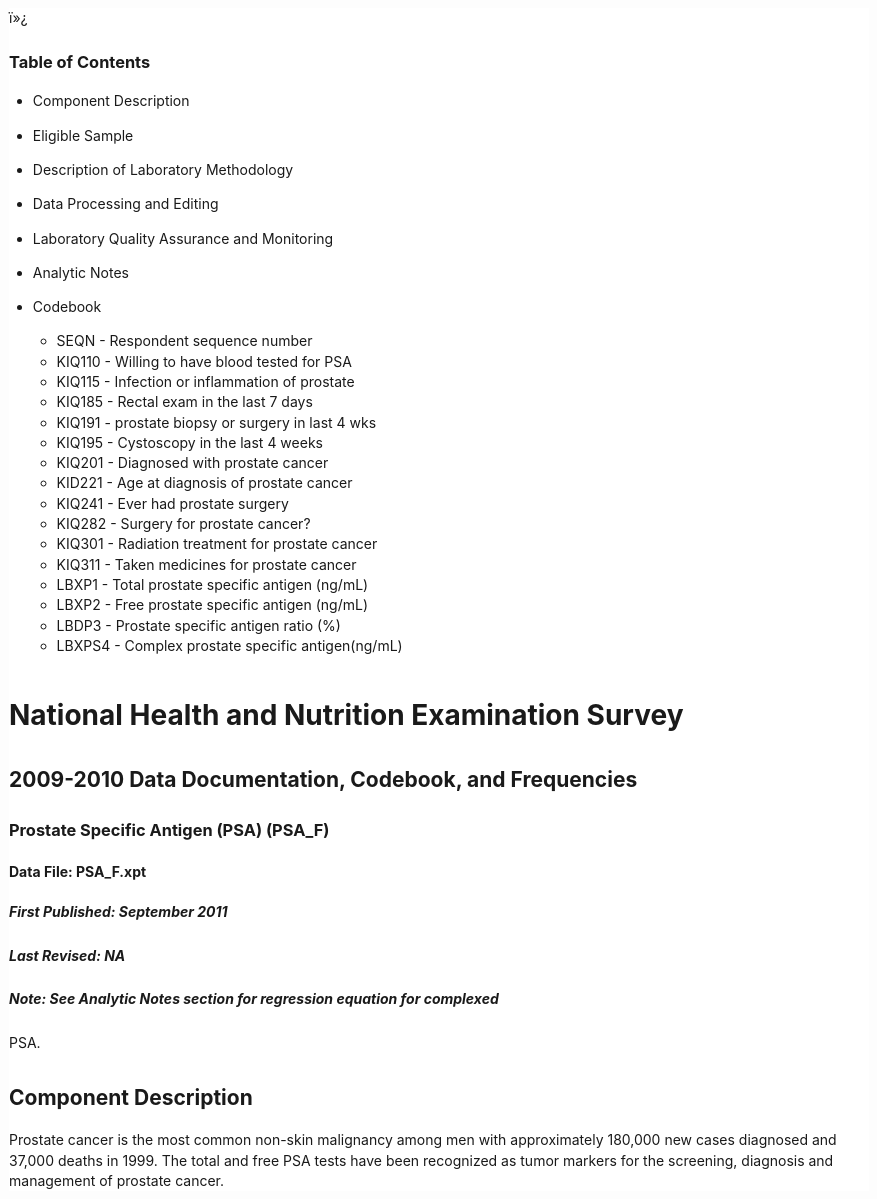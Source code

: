 ï»¿

### Table of Contents

  * Component Description
  * Eligible Sample
  * Description of Laboratory Methodology
  * Data Processing and Editing
  * Laboratory Quality Assurance and Monitoring
  * Analytic Notes
  * Codebook

    * SEQN - Respondent sequence number
    * KIQ110 - Willing to have blood tested for PSA
    * KIQ115 - Infection or inflammation of prostate
    * KIQ185 - Rectal exam in the last 7 days
    * KIQ191 - prostate biopsy or surgery in last 4 wks
    * KIQ195 - Cystoscopy in the last 4 weeks
    * KIQ201 - Diagnosed with prostate cancer
    * KID221 - Age at diagnosis of prostate cancer
    * KIQ241 - Ever had prostate surgery
    * KIQ282 - Surgery for prostate cancer?
    * KIQ301 - Radiation treatment for prostate cancer
    * KIQ311 - Taken medicines for prostate cancer
    * LBXP1 - Total prostate specific antigen (ng/mL)
    * LBXP2 - Free prostate specific antigen (ng/mL)
    * LBDP3 - Prostate specific antigen ratio (%)
    * LBXPS4 - Complex prostate specific antigen(ng/mL)

# National Health and Nutrition Examination Survey

## 2009-2010 Data Documentation, Codebook, and Frequencies

### Prostate Specific Antigen (PSA) (PSA_F)

####  Data File: PSA_F.xpt

#####  First Published: September 2011

#####  Last Revised: NA

#####  Note: See Analytic Notes section for regression equation for complexed
PSA.

## Component Description

Prostate cancer is the most common non-skin malignancy among men with
approximately 180,000 new cases diagnosed and 37,000 deaths in 1999. The total
and free PSA tests have been recognized as tumor markers for the screening,
diagnosis and management of prostate cancer.
